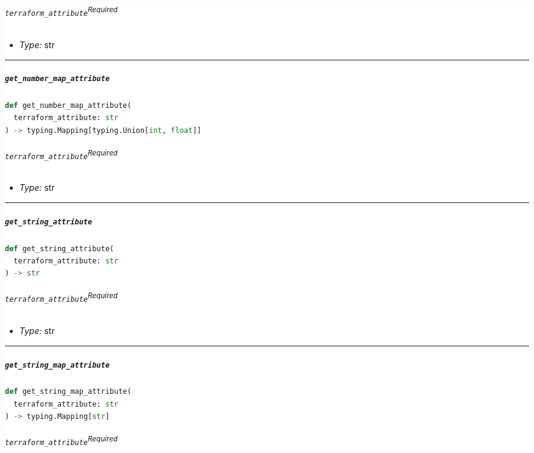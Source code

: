 ###### `terraform_attribute`<sup>Required</sup> <a name="terraform_attribute" id="@cdktf/provider-gitlab.release.Release.getNumberListAttribute.parameter.terraformAttribute"></a>

- *Type:* str

---

##### `get_number_map_attribute` <a name="get_number_map_attribute" id="@cdktf/provider-gitlab.release.Release.getNumberMapAttribute"></a>

```python
def get_number_map_attribute(
  terraform_attribute: str
) -> typing.Mapping[typing.Union[int, float]]
```

###### `terraform_attribute`<sup>Required</sup> <a name="terraform_attribute" id="@cdktf/provider-gitlab.release.Release.getNumberMapAttribute.parameter.terraformAttribute"></a>

- *Type:* str

---

##### `get_string_attribute` <a name="get_string_attribute" id="@cdktf/provider-gitlab.release.Release.getStringAttribute"></a>

```python
def get_string_attribute(
  terraform_attribute: str
) -> str
```

###### `terraform_attribute`<sup>Required</sup> <a name="terraform_attribute" id="@cdktf/provider-gitlab.release.Release.getStringAttribute.parameter.terraformAttribute"></a>

- *Type:* str

---

##### `get_string_map_attribute` <a name="get_string_map_attribute" id="@cdktf/provider-gitlab.release.Release.getStringMapAttribute"></a>

```python
def get_string_map_attribute(
  terraform_attribute: str
) -> typing.Mapping[str]
```

###### `terraform_attribute`<sup>Required</sup> <a name="terraform_attribute" id="@cdktf/provider-gitlab.release.Release.getStringMapAttribute.parameter.terraformAttribute"></a>
